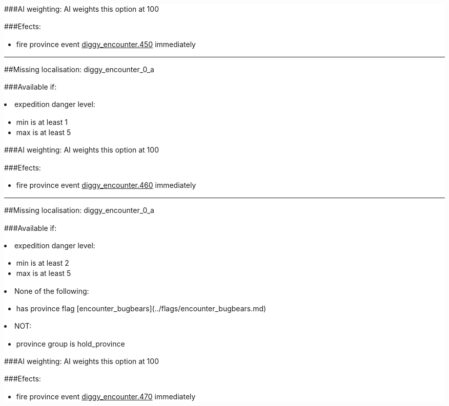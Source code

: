 ###AI weighting:
AI weights this option at 100


###Efects:<ul><li>fire province event [diggy_encounter.450](diggy_encounter.450_slug) immediately </li></ul>

___
##Missing localisation: diggy_encounter_0_a

###Available if:
<li>expedition danger level:</li><ul><li>min is at least 1</li><li>max is at least 5</li></ul>

###AI weighting:
AI weights this option at 100


###Efects:<ul><li>fire province event [diggy_encounter.460](diggy_encounter.460_slug) immediately </li></ul>

___
##Missing localisation: diggy_encounter_0_a

###Available if:
<li>expedition danger level:</li><ul><li>min is at least 2</li><li>max is at least 5</li></ul><li>None of the following:</li><ul><li>has province flag [encounter_bugbears](../flags/encounter_bugbears.md)</li></ul><li>NOT:</li><ul><li>province group is hold_province</li></ul>

###AI weighting:
AI weights this option at 100


###Efects:<ul><li>fire province event [diggy_encounter.470](diggy_encounter.470_slug) immediately </li></ul>
